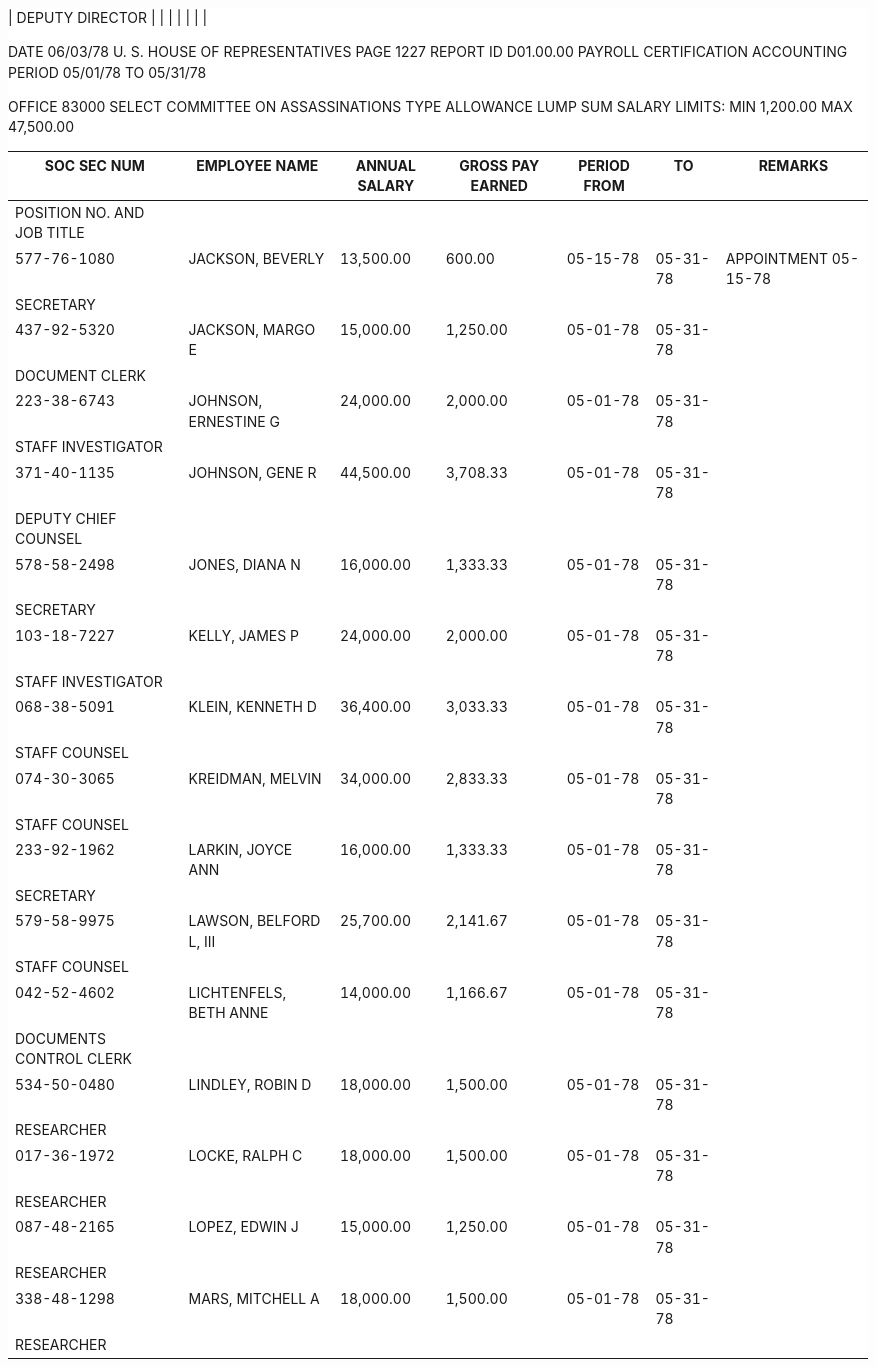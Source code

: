 | DEPUTY DIRECTOR |                 |               |                    |             |          |                          |

DATE 06/03/78 U. S. HOUSE OF REPRESENTATIVES PAGE 1227
REPORT ID D01.00.00 PAYROLL CERTIFICATION
ACCOUNTING PERIOD 05/01/78 TO 05/31/78

OFFICE 83000 SELECT COMMITTEE ON ASSASSINATIONS
TYPE ALLOWANCE LUMP SUM SALARY LIMITS: MIN 1,200.00 MAX 47,500.00

| SOC SEC NUM | EMPLOYEE NAME          | ANNUAL SALARY | GROSS PAY EARNED | PERIOD FROM | TO       | REMARKS                  |
|-------------|--------------------------|---------------|--------------------|-------------|----------|--------------------------|
| POSITION NO. AND JOB TITLE |               |               |                    |             |          |                          |
| 577-76-1080 | JACKSON, BEVERLY         | 13,500.00     | 600.00             | 05-15-78    | 05-31-78 | APPOINTMENT 05-15-78     |
| SECRETARY |                       |               |                    |             |          |                          |
| 437-92-5320 | JACKSON, MARGO E         | 15,000.00     | 1,250.00           | 05-01-78    | 05-31-78 |                          |
| DOCUMENT CLERK |                  |               |                    |             |          |                          |
| 223-38-6743 | JOHNSON, ERNESTINE G     | 24,000.00     | 2,000.00           | 05-01-78    | 05-31-78 |                          |
| STAFF INVESTIGATOR |                |               |                    |             |          |                          |
| 371-40-1135 | JOHNSON, GENE R          | 44,500.00     | 3,708.33           | 05-01-78    | 05-31-78 |                          |
| DEPUTY CHIEF COUNSEL |           |               |                    |             |          |                          |
| 578-58-2498 | JONES, DIANA N           | 16,000.00     | 1,333.33           | 05-01-78    | 05-31-78 |                          |
| SECRETARY |                       |               |                    |             |          |                          |
| 103-18-7227 | KELLY, JAMES P           | 24,000.00     | 2,000.00           | 05-01-78    | 05-31-78 |                          |
| STAFF INVESTIGATOR |                |               |                    |             |          |                          |
| 068-38-5091 | KLEIN, KENNETH D         | 36,400.00     | 3,033.33           | 05-01-78    | 05-31-78 |                          |
| STAFF COUNSEL |                    |               |                    |             |          |                          |
| 074-30-3065 | KREIDMAN, MELVIN         | 34,000.00     | 2,833.33           | 05-01-78    | 05-31-78 |                          |
| STAFF COUNSEL |                    |               |                    |             |          |                          |
| 233-92-1962 | LARKIN, JOYCE ANN        | 16,000.00     | 1,333.33           | 05-01-78    | 05-31-78 |                          |
| SECRETARY |                       |               |                    |             |          |                          |
| 579-58-9975 | LAWSON, BELFORD L, III   | 25,700.00     | 2,141.67           | 05-01-78    | 05-31-78 |                          |
| STAFF COUNSEL |                    |               |                    |             |          |                          |
| 042-52-4602 | LICHTENFELS, BETH ANNE    | 14,000.00     | 1,166.67           | 05-01-78    | 05-31-78 |                          |
| DOCUMENTS CONTROL CLERK |          |               |                    |             |          |                          |
| 534-50-0480 | LINDLEY, ROBIN D         | 18,000.00     | 1,500.00           | 05-01-78    | 05-31-78 |                          |
| RESEARCHER |                       |               |                    |             |          |                          |
| 017-36-1972 | LOCKE, RALPH C           | 18,000.00     | 1,500.00           | 05-01-78    | 05-31-78 |                          |
| RESEARCHER |                       |               |                    |             |          |                          |
| 087-48-2165 | LOPEZ, EDWIN J           | 15,000.00     | 1,250.00           | 05-01-78    | 05-31-78 |                          |
| RESEARCHER |                       |               |                    |             |          |                          |
| 338-48-1298 | MARS, MITCHELL A         | 18,000.00     | 1,500.00           | 05-01-78    | 05-31-78 |                          |
| RESEARCHER |                       |               |                    |             |          |                          |